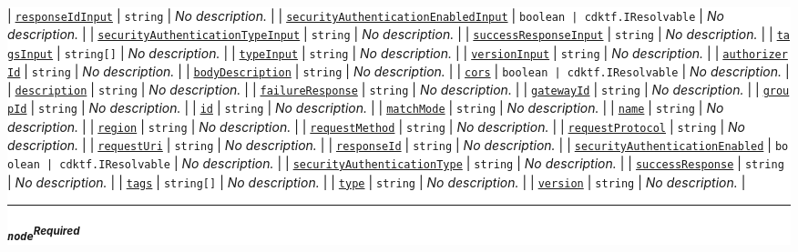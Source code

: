 | <code><a href="#@cdktf/provider-opentelekomcloud.apigwApiV2.ApigwApiV2.property.responseIdInput">responseIdInput</a></code> | <code>string</code> | *No description.* |
| <code><a href="#@cdktf/provider-opentelekomcloud.apigwApiV2.ApigwApiV2.property.securityAuthenticationEnabledInput">securityAuthenticationEnabledInput</a></code> | <code>boolean \| cdktf.IResolvable</code> | *No description.* |
| <code><a href="#@cdktf/provider-opentelekomcloud.apigwApiV2.ApigwApiV2.property.securityAuthenticationTypeInput">securityAuthenticationTypeInput</a></code> | <code>string</code> | *No description.* |
| <code><a href="#@cdktf/provider-opentelekomcloud.apigwApiV2.ApigwApiV2.property.successResponseInput">successResponseInput</a></code> | <code>string</code> | *No description.* |
| <code><a href="#@cdktf/provider-opentelekomcloud.apigwApiV2.ApigwApiV2.property.tagsInput">tagsInput</a></code> | <code>string[]</code> | *No description.* |
| <code><a href="#@cdktf/provider-opentelekomcloud.apigwApiV2.ApigwApiV2.property.typeInput">typeInput</a></code> | <code>string</code> | *No description.* |
| <code><a href="#@cdktf/provider-opentelekomcloud.apigwApiV2.ApigwApiV2.property.versionInput">versionInput</a></code> | <code>string</code> | *No description.* |
| <code><a href="#@cdktf/provider-opentelekomcloud.apigwApiV2.ApigwApiV2.property.authorizerId">authorizerId</a></code> | <code>string</code> | *No description.* |
| <code><a href="#@cdktf/provider-opentelekomcloud.apigwApiV2.ApigwApiV2.property.bodyDescription">bodyDescription</a></code> | <code>string</code> | *No description.* |
| <code><a href="#@cdktf/provider-opentelekomcloud.apigwApiV2.ApigwApiV2.property.cors">cors</a></code> | <code>boolean \| cdktf.IResolvable</code> | *No description.* |
| <code><a href="#@cdktf/provider-opentelekomcloud.apigwApiV2.ApigwApiV2.property.description">description</a></code> | <code>string</code> | *No description.* |
| <code><a href="#@cdktf/provider-opentelekomcloud.apigwApiV2.ApigwApiV2.property.failureResponse">failureResponse</a></code> | <code>string</code> | *No description.* |
| <code><a href="#@cdktf/provider-opentelekomcloud.apigwApiV2.ApigwApiV2.property.gatewayId">gatewayId</a></code> | <code>string</code> | *No description.* |
| <code><a href="#@cdktf/provider-opentelekomcloud.apigwApiV2.ApigwApiV2.property.groupId">groupId</a></code> | <code>string</code> | *No description.* |
| <code><a href="#@cdktf/provider-opentelekomcloud.apigwApiV2.ApigwApiV2.property.id">id</a></code> | <code>string</code> | *No description.* |
| <code><a href="#@cdktf/provider-opentelekomcloud.apigwApiV2.ApigwApiV2.property.matchMode">matchMode</a></code> | <code>string</code> | *No description.* |
| <code><a href="#@cdktf/provider-opentelekomcloud.apigwApiV2.ApigwApiV2.property.name">name</a></code> | <code>string</code> | *No description.* |
| <code><a href="#@cdktf/provider-opentelekomcloud.apigwApiV2.ApigwApiV2.property.region">region</a></code> | <code>string</code> | *No description.* |
| <code><a href="#@cdktf/provider-opentelekomcloud.apigwApiV2.ApigwApiV2.property.requestMethod">requestMethod</a></code> | <code>string</code> | *No description.* |
| <code><a href="#@cdktf/provider-opentelekomcloud.apigwApiV2.ApigwApiV2.property.requestProtocol">requestProtocol</a></code> | <code>string</code> | *No description.* |
| <code><a href="#@cdktf/provider-opentelekomcloud.apigwApiV2.ApigwApiV2.property.requestUri">requestUri</a></code> | <code>string</code> | *No description.* |
| <code><a href="#@cdktf/provider-opentelekomcloud.apigwApiV2.ApigwApiV2.property.responseId">responseId</a></code> | <code>string</code> | *No description.* |
| <code><a href="#@cdktf/provider-opentelekomcloud.apigwApiV2.ApigwApiV2.property.securityAuthenticationEnabled">securityAuthenticationEnabled</a></code> | <code>boolean \| cdktf.IResolvable</code> | *No description.* |
| <code><a href="#@cdktf/provider-opentelekomcloud.apigwApiV2.ApigwApiV2.property.securityAuthenticationType">securityAuthenticationType</a></code> | <code>string</code> | *No description.* |
| <code><a href="#@cdktf/provider-opentelekomcloud.apigwApiV2.ApigwApiV2.property.successResponse">successResponse</a></code> | <code>string</code> | *No description.* |
| <code><a href="#@cdktf/provider-opentelekomcloud.apigwApiV2.ApigwApiV2.property.tags">tags</a></code> | <code>string[]</code> | *No description.* |
| <code><a href="#@cdktf/provider-opentelekomcloud.apigwApiV2.ApigwApiV2.property.type">type</a></code> | <code>string</code> | *No description.* |
| <code><a href="#@cdktf/provider-opentelekomcloud.apigwApiV2.ApigwApiV2.property.version">version</a></code> | <code>string</code> | *No description.* |

---

##### `node`<sup>Required</sup> <a name="node" id="@cdktf/provider-opentelekomcloud.apigwApiV2.ApigwApiV2.property.node"></a>
